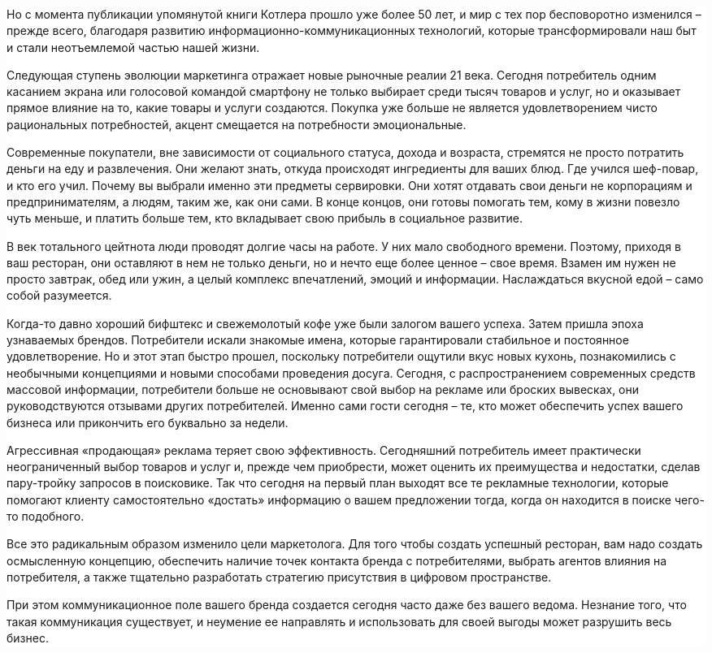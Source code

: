 Но с момента публикации упомянутой книги Котлера прошло уже более 50
лет, и мир с тех пор бесповоротно изменился – прежде всего, благодаря
развитию информационно-коммуникационных технологий, которые
трансформировали наш быт и стали неотъемлемой частью нашей жизни.

Следующая ступень эволюции маркетинга отражает новые рыночные реалии 21
века. Сегодня потребитель одним касанием экрана или голосовой командой
смартфону не только выбирает среди тысяч товаров и услуг, но и оказывает
прямое влияние на то, какие товары и услуги создаются. Покупка уже
больше не является удовлетворением чисто рациональных потребностей,
акцент смещается на потребности эмоциональные.

Современные покупатели, вне зависимости от социального статуса, дохода и
возраста, стремятся не просто потратить деньги на еду и развлечения. Они
желают знать, откуда происходят ингредиенты для ваших блюд. Где учился
шеф-повар, и кто его учил. Почему вы выбрали именно эти предметы
сервировки. Они хотят отдавать свои деньги не корпорациям и
предпринимателям, а людям, таким же, как они сами. В конце концов, они
готовы помогать тем, кому в жизни повезло чуть меньше, и платить больше
тем, кто вкладывает свою прибыль в социальное развитие.

В век тотального цейтнота люди проводят долгие часы на работе. У них
мало свободного времени. Поэтому, приходя в ваш ресторан, они оставляют
в нем не только деньги, но и нечто еще более ценное – свое время. Взамен
им нужен не просто завтрак, обед или ужин, а целый комплекс впечатлений,
эмоций и информации. Наслаждаться вкусной едой – само собой разумеется.

Когда-то давно хороший бифштекс и свежемолотый кофе уже были залогом
вашего успеха. Затем пришла эпоха узнаваемых брендов. Потребители искали
знакомые имена, которые гарантировали стабильное и постоянное
удовлетворение. Но и этот этап быстро прошел, поскольку потребители
ощутили вкус новых кухонь, познакомились с необычными концепциями и
новыми способами проведения досуга. Сегодня, с распространением
современных средств массовой информации, потребители больше не
основывают свой выбор на рекламе или броских вывесках, они
руководствуются отзывами других потребителей. Именно сами гости сегодня
– те, кто может обеспечить успех вашего бизнеса или прикончить его
буквально за недели.

Агрессивная «продающая» реклама теряет свою эффективность. Сегодняшний
потребитель имеет практически неограниченный выбор товаров и услуг и,
прежде чем приобрести, может оценить их преимущества и недостатки,
сделав пару-тройку запросов в поисковике. Так что сегодня на первый план
выходят все те рекламные технологии, которые помогают клиенту
самостоятельно «достать» информацию о вашем предложении тогда, когда он
находится в поиске чего-то подобного.

Все это радикальным образом изменило цели маркетолога. Для того чтобы
создать успешный ресторан, вам надо создать осмысленную концепцию,
обеспечить наличие точек контакта бренда с потребителями, выбрать
агентов влияния на потребителя, а также тщательно разработать стратегию
присутствия в цифровом пространстве.

При этом коммуникационное поле вашего бренда создается сегодня часто
даже без вашего ведома. Незнание того, что такая коммуникация
существует, и неумение ее направлять и использовать для своей выгоды
может разрушить весь бизнес.
